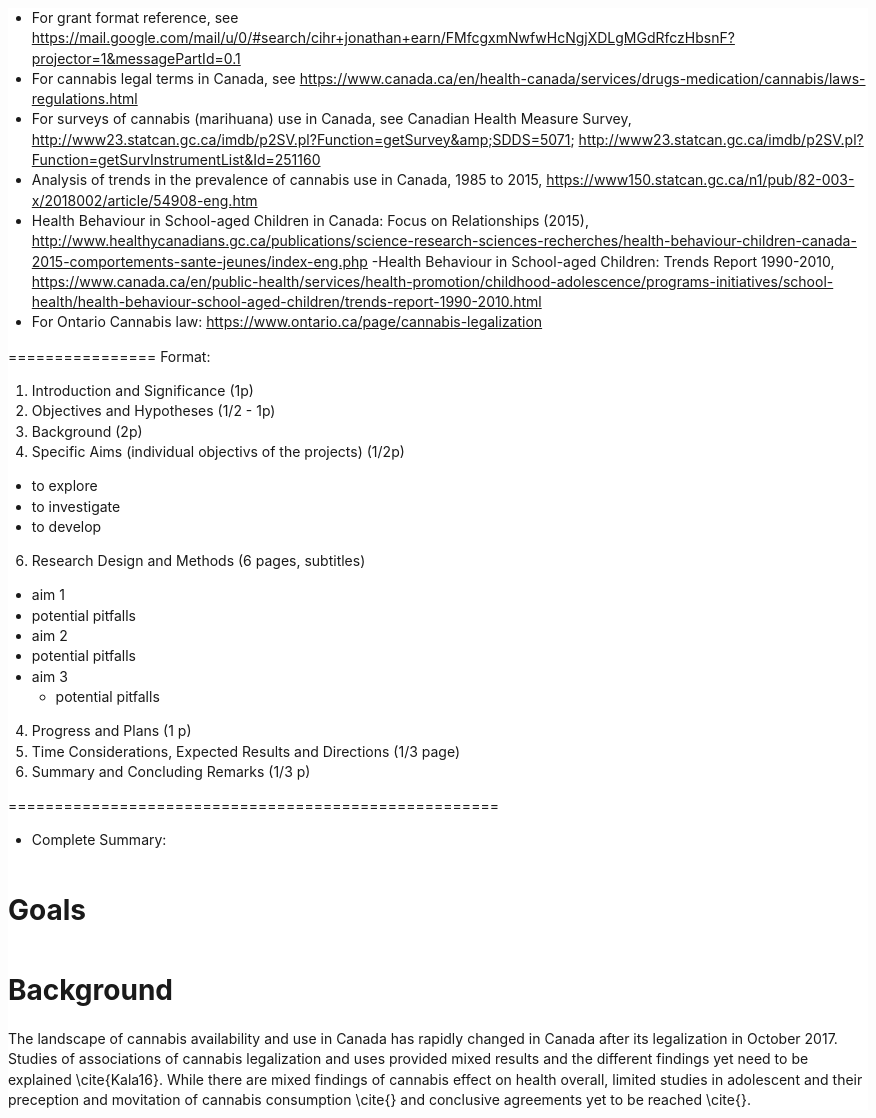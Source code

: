 - For grant format reference, see https://mail.google.com/mail/u/0/#search/cihr+jonathan+earn/FMfcgxmNwfwHcNgjXDLgMGdRfczHbsnF?projector=1&messagePartId=0.1
- For cannabis legal terms in Canada, see https://www.canada.ca/en/health-canada/services/drugs-medication/cannabis/laws-regulations.html
- For surveys of cannabis (marihuana) use in Canada, see Canadian Health Measure Survey, http://www23.statcan.gc.ca/imdb/p2SV.pl?Function=getSurvey&amp;SDDS=5071;
http://www23.statcan.gc.ca/imdb/p2SV.pl?Function=getSurvInstrumentList&Id=251160
- Analysis of trends in the prevalence of cannabis use in Canada, 1985 to 2015, https://www150.statcan.gc.ca/n1/pub/82-003-x/2018002/article/54908-eng.htm
- Health Behaviour in School-aged Children in Canada: Focus on Relationships (2015), http://www.healthycanadians.gc.ca/publications/science-research-sciences-recherches/health-behaviour-children-canada-2015-comportements-sante-jeunes/index-eng.php
-Health Behaviour in School-aged Children: Trends Report 1990-2010, https://www.canada.ca/en/public-health/services/health-promotion/childhood-adolescence/programs-initiatives/school-health/health-behaviour-school-aged-children/trends-report-1990-2010.html
- For Ontario Cannabis law: https://www.ontario.ca/page/cannabis-legalization

================
Format:
1. Introduction and Significance (1p)
2. Objectives and Hypotheses (1/2 - 1p)
3. Background (2p)
5. Specific Aims (individual objectivs of the projects) (1/2p)
 - to explore
 - to investigate
 - to develop
6. Research Design and Methods (6 pages, subtitles)
 - aim 1
  - potential pitfalls
 - aim 2
  - potential pitfalls
- aim 3
  - potential pitfalls
4. Progress and Plans (1 p)
7. Time Considerations, Expected Results and Directions (1/3 page)
8. Summary and Concluding Remarks (1/3 p)




=====================================================
* Complete Summary:

# Goals

# Background
The landscape of cannabis availability and use in Canada has rapidly changed in Canada after its legalization in October 2017.
Studies of associations of cannabis legalization and uses provided mixed results and the different findings yet need to be 
explained \cite{Kala16}. While there are mixed findings of cannabis effect on health overall, limited studies in adolescent and 
their preception and movitation of cannabis consumption \cite{} and conclusive agreements yet to be reached \cite{}.
